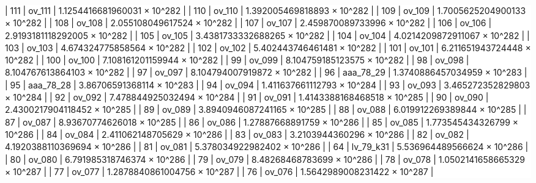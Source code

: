| 111 | ov_111 | 1.1254416681960031 × 10^282 |
| 110 | ov_110 | 1.392005469818893 × 10^282 |
| 109 | ov_109 | 1.7005625204900133 × 10^282 |
| 108 | ov_108 | 2.055108049617524 × 10^282 |
| 107 | ov_107 | 2.459870089733996 × 10^282 |
| 106 | ov_106 | 2.9193181118292005 × 10^282 |
| 105 | ov_105 | 3.4381733332688265 × 10^282 |
| 104 | ov_104 | 4.0214209872911067 × 10^282 |
| 103 | ov_103 | 4.674324775858564 × 10^282 |
| 102 | ov_102 | 5.402443746461481 × 10^282 |
| 101 | ov_101 | 6.211651943724448 × 10^282 |
| 100 | ov_100 | 7.108161201159944 × 10^282 |
| 99 | ov_099 | 8.104759185123575 × 10^282 |
| 98 | ov_098 | 8.104767613864103 × 10^282 |
| 97 | ov_097 | 8.104794007919872 × 10^282 |
| 96 | aaa_78_29 | 1.3740886457034959 × 10^283 |
| 95 | aaa_78_28 | 3.86706591368114 × 10^283 |
| 94 | ov_094 | 1.411637661112793 × 10^284 |
| 93 | ov_093 | 3.465272352829803 × 10^284 |
| 92 | ov_092 | 7.478844925032494 × 10^284 |
| 91 | ov_091 | 1.4143388168468518 × 10^285 |
| 90 | ov_090 | 2.4300217904118452 × 10^285 |
| 89 | ov_089 | 3.8940946087241165 × 10^285 |
| 88 | ov_088 | 6.019912269389844 × 10^285 |
| 87 | ov_087 | 8.93670774626018 × 10^285 |
| 86 | ov_086 | 1.27887668891759 × 10^286 |
| 85 | ov_085 | 1.773545434326799 × 10^286 |
| 84 | ov_084 | 2.411062148705629 × 10^286 |
| 83 | ov_083 | 3.2103944360296 × 10^286 |
| 82 | ov_082 | 4.1920388110369694 × 10^286 |
| 81 | ov_081 | 5.378034922982402 × 10^286 |
| 64 | lv_79_k31 | 5.536964489566624 × 10^286 |
| 80 | ov_080 | 6.791985318746374 × 10^286 |
| 79 | ov_079 | 8.48268468783699 × 10^286 |
| 78 | ov_078 | 1.0502141658665329 × 10^287 |
| 77 | ov_077 | 1.2878840861004756 × 10^287 |
| 76 | ov_076 | 1.5642989008231422 × 10^287 |